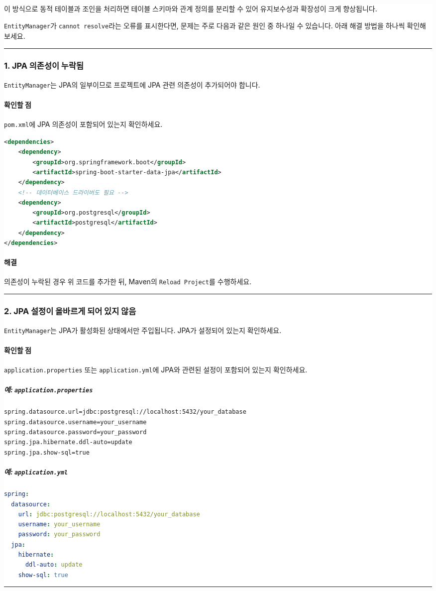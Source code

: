 
이 방식으로 동적 테이블과 조인을 처리하면 테이블 스키마와 관계 정의를 분리할 수 있어 유지보수성과 확장성이 크게 향상됩니다.


`EntityManager`가 `cannot resolve`라는 오류를 표시한다면, 문제는 주로 다음과 같은 원인 중 하나일 수 있습니다. 아래 해결 방법을 하나씩 확인해보세요.

---

### 1. **JPA 의존성이 누락됨**
   `EntityManager`는 JPA의 일부이므로 프로젝트에 JPA 관련 의존성이 추가되어야 합니다.

   #### 확인할 점
   `pom.xml`에 JPA 의존성이 포함되어 있는지 확인하세요.
   ```xml
   <dependencies>
       <dependency>
           <groupId>org.springframework.boot</groupId>
           <artifactId>spring-boot-starter-data-jpa</artifactId>
       </dependency>
       <!-- 데이터베이스 드라이버도 필요 -->
       <dependency>
           <groupId>org.postgresql</groupId>
           <artifactId>postgresql</artifactId>
       </dependency>
   </dependencies>
   ```

   #### 해결
   의존성이 누락된 경우 위 코드를 추가한 뒤, Maven의 `Reload Project`를 수행하세요.

---

### 2. **JPA 설정이 올바르게 되어 있지 않음**
   `EntityManager`는 JPA가 활성화된 상태에서만 주입됩니다. JPA가 설정되어 있는지 확인하세요.

   #### 확인할 점
   `application.properties` 또는 `application.yml`에 JPA와 관련된 설정이 포함되어 있는지 확인하세요.

   ##### 예: `application.properties`
   ```properties
   spring.datasource.url=jdbc:postgresql://localhost:5432/your_database
   spring.datasource.username=your_username
   spring.datasource.password=your_password
   spring.jpa.hibernate.ddl-auto=update
   spring.jpa.show-sql=true
   ```

   ##### 예: `application.yml`
   ```yaml
   spring:
     datasource:
       url: jdbc:postgresql://localhost:5432/your_database
       username: your_username
       password: your_password
     jpa:
       hibernate:
         ddl-auto: update
       show-sql: true
   ```

---